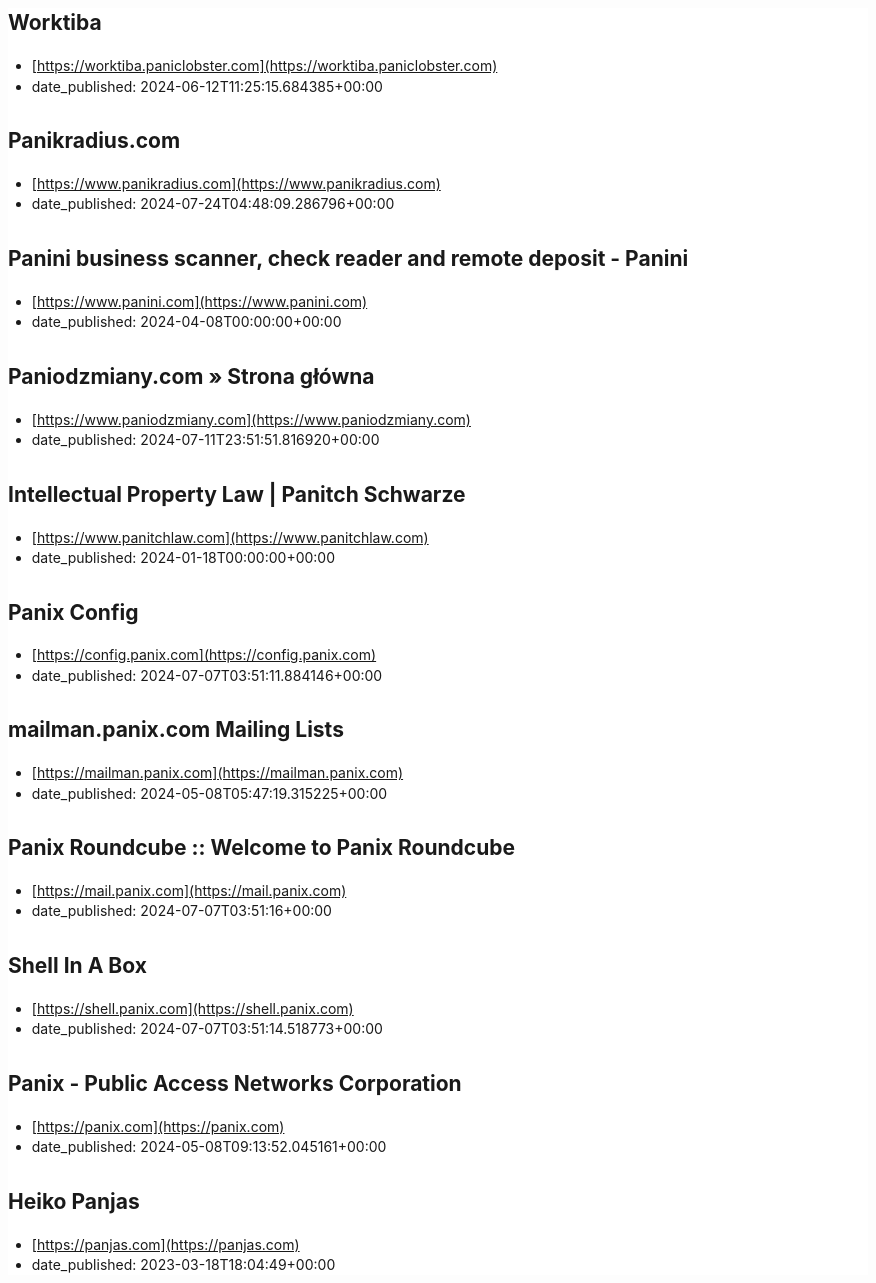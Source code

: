  ## Worktiba
 - [https://worktiba.paniclobster.com](https://worktiba.paniclobster.com)
 - date_published: 2024-06-12T11:25:15.684385+00:00

 ## Panikradius.com
 - [https://www.panikradius.com](https://www.panikradius.com)
 - date_published: 2024-07-24T04:48:09.286796+00:00

 ## Panini business scanner, check reader and remote deposit - Panini
 - [https://www.panini.com](https://www.panini.com)
 - date_published: 2024-04-08T00:00:00+00:00

 ## Paniodzmiany.com » Strona główna
 - [https://www.paniodzmiany.com](https://www.paniodzmiany.com)
 - date_published: 2024-07-11T23:51:51.816920+00:00

 ## Intellectual Property Law | Panitch Schwarze
 - [https://www.panitchlaw.com](https://www.panitchlaw.com)
 - date_published: 2024-01-18T00:00:00+00:00

 ## Panix Config
 - [https://config.panix.com](https://config.panix.com)
 - date_published: 2024-07-07T03:51:11.884146+00:00

 ## mailman.panix.com Mailing Lists
 - [https://mailman.panix.com](https://mailman.panix.com)
 - date_published: 2024-05-08T05:47:19.315225+00:00

 ## Panix Roundcube :: Welcome to Panix Roundcube
 - [https://mail.panix.com](https://mail.panix.com)
 - date_published: 2024-07-07T03:51:16+00:00

 ## Shell In A Box
 - [https://shell.panix.com](https://shell.panix.com)
 - date_published: 2024-07-07T03:51:14.518773+00:00

 ## Panix - Public Access Networks Corporation
 - [https://panix.com](https://panix.com)
 - date_published: 2024-05-08T09:13:52.045161+00:00

 ## Heiko Panjas
 - [https://panjas.com](https://panjas.com)
 - date_published: 2023-03-18T18:04:49+00:00
